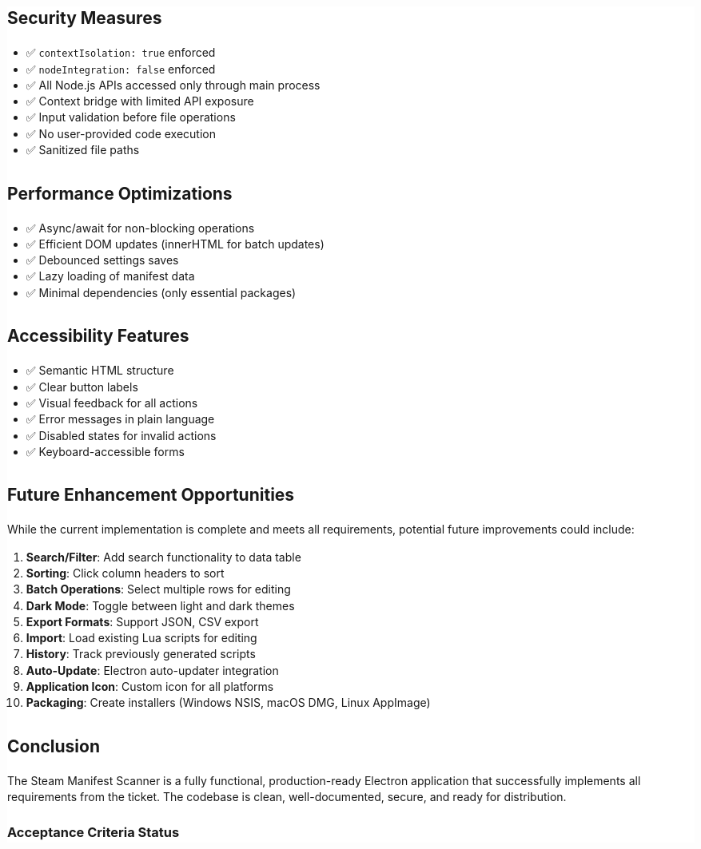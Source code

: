 ## Security Measures

- ✅ `contextIsolation: true` enforced
- ✅ `nodeIntegration: false` enforced
- ✅ All Node.js APIs accessed only through main process
- ✅ Context bridge with limited API exposure
- ✅ Input validation before file operations
- ✅ No user-provided code execution
- ✅ Sanitized file paths

## Performance Optimizations

- ✅ Async/await for non-blocking operations
- ✅ Efficient DOM updates (innerHTML for batch updates)
- ✅ Debounced settings saves
- ✅ Lazy loading of manifest data
- ✅ Minimal dependencies (only essential packages)

## Accessibility Features

- ✅ Semantic HTML structure
- ✅ Clear button labels
- ✅ Visual feedback for all actions
- ✅ Error messages in plain language
- ✅ Disabled states for invalid actions
- ✅ Keyboard-accessible forms

## Future Enhancement Opportunities

While the current implementation is complete and meets all requirements, potential future improvements could include:

1. **Search/Filter**: Add search functionality to data table
2. **Sorting**: Click column headers to sort
3. **Batch Operations**: Select multiple rows for editing
4. **Dark Mode**: Toggle between light and dark themes
5. **Export Formats**: Support JSON, CSV export
6. **Import**: Load existing Lua scripts for editing
7. **History**: Track previously generated scripts
8. **Auto-Update**: Electron auto-updater integration
9. **Application Icon**: Custom icon for all platforms
10. **Packaging**: Create installers (Windows NSIS, macOS DMG, Linux AppImage)

## Conclusion

The Steam Manifest Scanner is a fully functional, production-ready Electron application that successfully implements all requirements from the ticket. The codebase is clean, well-documented, secure, and ready for distribution.

### Acceptance Criteria Status
